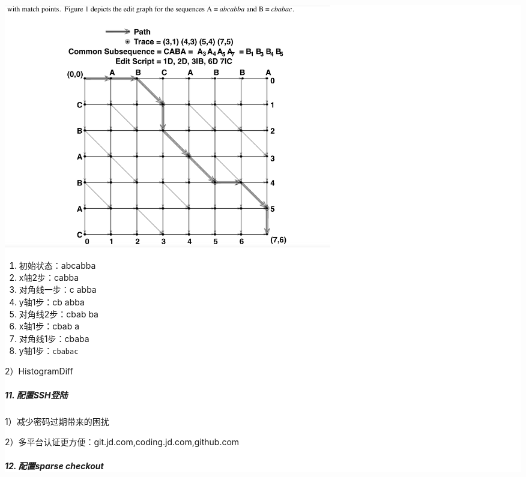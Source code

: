 <img title="" src="pic/image-20200816175042823.png" alt="image-20200816175042823" style="zoom: 100%;" data-align="center" width="542">

1. 初始状态：abcabba
2. x轴2步：cabba
3. 对角线一步：c abba
4. y轴1步：cb abba
5. 对角线2步：cbab ba
6. x轴1步：cbab a
7. 对角线1步：cbaba
8. y轴1步：`cbabac`

2）HistogramDiff

##### 11. 配置SSH登陆

1）减少密码过期带来的困扰

2）多平台认证更方便：git.jd.com,coding.jd.com,github.com

##### 12. 配置sparse checkout
